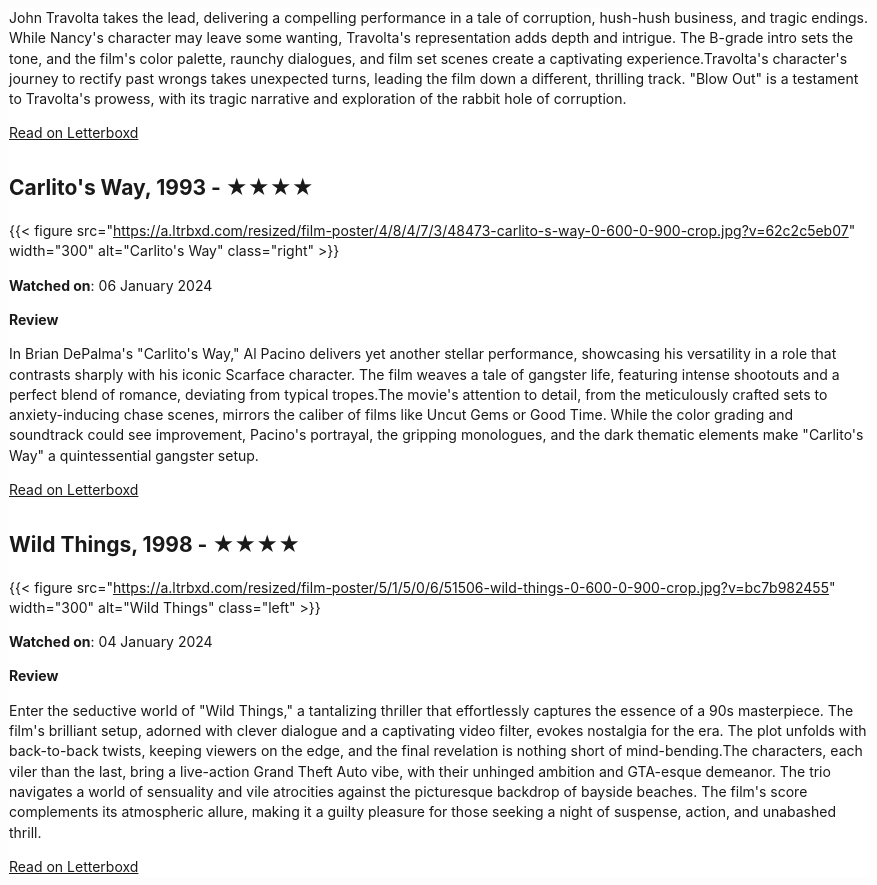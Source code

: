  John Travolta takes the lead, delivering a compelling performance in a tale of corruption, hush-hush business, and tragic endings. While Nancy's character may leave some wanting, Travolta's representation adds depth and intrigue. The B-grade intro sets the tone, and the film's color palette, raunchy dialogues, and film set scenes create a captivating experience.Travolta's character's journey to rectify past wrongs takes unexpected turns, leading the film down a different, thrilling track. "Blow Out" is a testament to Travolta's prowess, with its tragic narrative and exploration of the rabbit hole of corruption.

[Read on Letterboxd](https://letterboxd.com/highnessatharva/film/blow-out/)

## Carlito's Way, 1993 - ★★★★

{{< figure src="https://a.ltrbxd.com/resized/film-poster/4/8/4/7/3/48473-carlito-s-way-0-600-0-900-crop.jpg?v=62c2c5eb07" width="300" alt="Carlito's Way" class="right" >}}

**Watched on**: 06 January 2024

**Review**

 In Brian DePalma's "Carlito's Way," Al Pacino delivers yet another stellar performance, showcasing his versatility in a role that contrasts sharply with his iconic Scarface character. The film weaves a tale of gangster life, featuring intense shootouts and a perfect blend of romance, deviating from typical tropes.The movie's attention to detail, from the meticulously crafted sets to anxiety-inducing chase scenes, mirrors the caliber of films like Uncut Gems or Good Time. While the color grading and soundtrack could see improvement, Pacino's portrayal, the gripping monologues, and the dark thematic elements make "Carlito's Way" a quintessential gangster setup.

[Read on Letterboxd](https://letterboxd.com/highnessatharva/film/carlitos-way/)

## Wild Things, 1998 - ★★★★

{{< figure src="https://a.ltrbxd.com/resized/film-poster/5/1/5/0/6/51506-wild-things-0-600-0-900-crop.jpg?v=bc7b982455" width="300" alt="Wild Things" class="left" >}}

**Watched on**: 04 January 2024

**Review**

 Enter the seductive world of "Wild Things," a tantalizing thriller that effortlessly captures the essence of a 90s masterpiece. The film's brilliant setup, adorned with clever dialogue and a captivating video filter, evokes nostalgia for the era. The plot unfolds with back-to-back twists, keeping viewers on the edge, and the final revelation is nothing short of mind-bending.The characters, each viler than the last, bring a live-action Grand Theft Auto vibe, with their unhinged ambition and GTA-esque demeanor. The trio navigates a world of sensuality and vile atrocities against the picturesque backdrop of bayside beaches. The film's score complements its atmospheric allure, making it a guilty pleasure for those seeking a night of suspense, action, and unabashed thrill.

[Read on Letterboxd](https://letterboxd.com/highnessatharva/film/wild-things/)